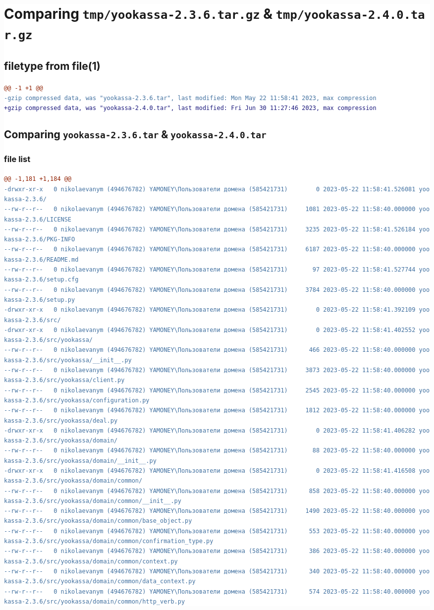 # Comparing `tmp/yookassa-2.3.6.tar.gz` & `tmp/yookassa-2.4.0.tar.gz`

## filetype from file(1)

```diff
@@ -1 +1 @@
-gzip compressed data, was "yookassa-2.3.6.tar", last modified: Mon May 22 11:58:41 2023, max compression
+gzip compressed data, was "yookassa-2.4.0.tar", last modified: Fri Jun 30 11:27:46 2023, max compression
```

## Comparing `yookassa-2.3.6.tar` & `yookassa-2.4.0.tar`

### file list

```diff
@@ -1,181 +1,184 @@
-drwxr-xr-x   0 nikolaevanym (494676782) YAMONEY\Пользователи домена (585421731)        0 2023-05-22 11:58:41.526081 yookassa-2.3.6/
--rw-r--r--   0 nikolaevanym (494676782) YAMONEY\Пользователи домена (585421731)     1081 2023-05-22 11:58:40.000000 yookassa-2.3.6/LICENSE
--rw-r--r--   0 nikolaevanym (494676782) YAMONEY\Пользователи домена (585421731)     3235 2023-05-22 11:58:41.526184 yookassa-2.3.6/PKG-INFO
--rw-r--r--   0 nikolaevanym (494676782) YAMONEY\Пользователи домена (585421731)     6187 2023-05-22 11:58:40.000000 yookassa-2.3.6/README.md
--rw-r--r--   0 nikolaevanym (494676782) YAMONEY\Пользователи домена (585421731)       97 2023-05-22 11:58:41.527744 yookassa-2.3.6/setup.cfg
--rw-r--r--   0 nikolaevanym (494676782) YAMONEY\Пользователи домена (585421731)     3784 2023-05-22 11:58:40.000000 yookassa-2.3.6/setup.py
-drwxr-xr-x   0 nikolaevanym (494676782) YAMONEY\Пользователи домена (585421731)        0 2023-05-22 11:58:41.392109 yookassa-2.3.6/src/
-drwxr-xr-x   0 nikolaevanym (494676782) YAMONEY\Пользователи домена (585421731)        0 2023-05-22 11:58:41.402552 yookassa-2.3.6/src/yookassa/
--rw-r--r--   0 nikolaevanym (494676782) YAMONEY\Пользователи домена (585421731)      466 2023-05-22 11:58:40.000000 yookassa-2.3.6/src/yookassa/__init__.py
--rw-r--r--   0 nikolaevanym (494676782) YAMONEY\Пользователи домена (585421731)     3873 2023-05-22 11:58:40.000000 yookassa-2.3.6/src/yookassa/client.py
--rw-r--r--   0 nikolaevanym (494676782) YAMONEY\Пользователи домена (585421731)     2545 2023-05-22 11:58:40.000000 yookassa-2.3.6/src/yookassa/configuration.py
--rw-r--r--   0 nikolaevanym (494676782) YAMONEY\Пользователи домена (585421731)     1812 2023-05-22 11:58:40.000000 yookassa-2.3.6/src/yookassa/deal.py
-drwxr-xr-x   0 nikolaevanym (494676782) YAMONEY\Пользователи домена (585421731)        0 2023-05-22 11:58:41.406282 yookassa-2.3.6/src/yookassa/domain/
--rw-r--r--   0 nikolaevanym (494676782) YAMONEY\Пользователи домена (585421731)       88 2023-05-22 11:58:40.000000 yookassa-2.3.6/src/yookassa/domain/__init__.py
-drwxr-xr-x   0 nikolaevanym (494676782) YAMONEY\Пользователи домена (585421731)        0 2023-05-22 11:58:41.416508 yookassa-2.3.6/src/yookassa/domain/common/
--rw-r--r--   0 nikolaevanym (494676782) YAMONEY\Пользователи домена (585421731)      858 2023-05-22 11:58:40.000000 yookassa-2.3.6/src/yookassa/domain/common/__init__.py
--rw-r--r--   0 nikolaevanym (494676782) YAMONEY\Пользователи домена (585421731)     1490 2023-05-22 11:58:40.000000 yookassa-2.3.6/src/yookassa/domain/common/base_object.py
--rw-r--r--   0 nikolaevanym (494676782) YAMONEY\Пользователи домена (585421731)      553 2023-05-22 11:58:40.000000 yookassa-2.3.6/src/yookassa/domain/common/confirmation_type.py
--rw-r--r--   0 nikolaevanym (494676782) YAMONEY\Пользователи домена (585421731)      386 2023-05-22 11:58:40.000000 yookassa-2.3.6/src/yookassa/domain/common/context.py
--rw-r--r--   0 nikolaevanym (494676782) YAMONEY\Пользователи домена (585421731)      340 2023-05-22 11:58:40.000000 yookassa-2.3.6/src/yookassa/domain/common/data_context.py
--rw-r--r--   0 nikolaevanym (494676782) YAMONEY\Пользователи домена (585421731)      574 2023-05-22 11:58:40.000000 yookassa-2.3.6/src/yookassa/domain/common/http_verb.py
```